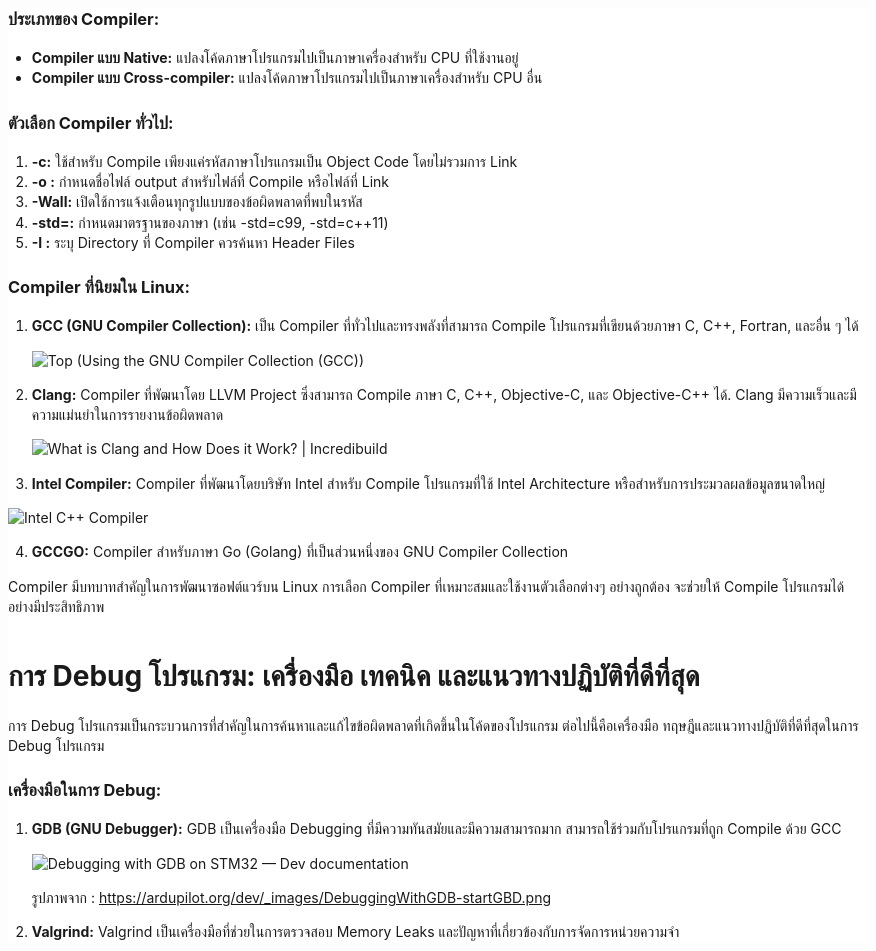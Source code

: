 ### ประเภทของ Compiler:

- **Compiler แบบ Native:** แปลงโค้ดภาษาโปรแกรมไปเป็นภาษาเครื่องสำหรับ CPU ที่ใช้งานอยู่
- **Compiler แบบ Cross-compiler:** แปลงโค้ดภาษาโปรแกรมไปเป็นภาษาเครื่องสำหรับ CPU อื่น

### ตัวเลือก Compiler ทั่วไป:

1.  **-c:** ใช้สำหรับ Compile เพียงแค่รหัสภาษาโปรแกรมเป็น Object Code โดยไม่รวมการ Link
2.  **-o <output>:** กำหนดชื่อไฟล์ output สำหรับไฟล์ที่ Compile หรือไฟล์ที่ Link
3.  **-Wall:** เปิดใช้การแจ้งเตือนทุกรูปแบบของข้อผิดพลาดที่พบในรหัส
4.  **-std=<standard>:** กำหนดมาตรฐานของภาษา (เช่น -std=c99, -std=c++11)
5.  **-I <directory>:** ระบุ Directory ที่ Compiler ควรค้นหา Header Files

### Compiler ที่นิยมใน Linux:

1.  **GCC (GNU Compiler Collection):** เป็น Compiler ที่ทั่วไปและทรงพลังที่สามารถ Compile โปรแกรมที่เขียนด้วยภาษา C, C++, Fortran, และอื่น ๆ ได้

    ![Top (Using the GNU Compiler Collection (GCC))](https://gcc.gnu.org/onlinedocs/gcc/_static/logo.svg)

2.  **Clang:** Compiler ที่พัฒนาโดย LLVM Project ซึ่งสามารถ Compile ภาษา C, C++, Objective-C, และ Objective-C++ ได้. Clang มีความเร็วและมีความแม่นยำในการรายงานข้อผิดพลาด

    ![What is Clang and How Does it Work? | Incredibuild](https://www.incredibuild.com/wp-content/uploads/2021/03/Clang01.png)

3.  **Intel Compiler:** Compiler ที่พัฒนาโดยบริษัท Intel สำหรับ Compile โปรแกรมที่ใช้ Intel Architecture หรือสำหรับการประมวลผลข้อมูลขนาดใหญ่

![Intel C++ Compiler](https://www.qbssoftware.com/image/cache/catalog/Product%20Logos/Intel/INTEL-550x550.png)

4.  **GCCGO:** Compiler สำหรับภาษา Go (Golang) ที่เป็นส่วนหนึ่งของ GNU Compiler Collection

Compiler มีบทบาทสำคัญในการพัฒนาซอฟต์แวร์บน Linux การเลือก Compiler ที่เหมาะสมและใช้งานตัวเลือกต่างๆ อย่างถูกต้อง จะช่วยให้ Compile โปรแกรมได้อย่างมีประสิทธิภาพ

# การ Debug โปรแกรม: เครื่องมือ เทคนิค และแนวทางปฏิบัติที่ดีที่สุด

การ Debug โปรแกรมเป็นกระบวนการที่สำคัญในการค้นหาและแก้ไขข้อผิดพลาดที่เกิดขึ้นในโค้ดของโปรแกรม ต่อไปนี้คือเครื่องมือ ทฤษฎีและแนวทางปฏิบัติที่ดีที่สุดในการ Debug โปรแกรม

### เครื่องมือในการ Debug:

1.  **GDB (GNU Debugger):** GDB เป็นเครื่องมือ Debugging ที่มีความทันสมัยและมีความสามารถมาก สามารถใช้ร่วมกับโปรแกรมที่ถูก Compile ด้วย GCC

    ![Debugging with GDB on STM32 — Dev documentation](https://ardupilot.org/dev/_images/DebuggingWithGDB-startGBD.png)

    รูปภาพจาก : https://ardupilot.org/dev/_images/DebuggingWithGDB-startGBD.png

2.  **Valgrind:** Valgrind เป็นเครื่องมือที่ช่วยในการตรวจสอบ Memory Leaks และปัญหาที่เกี่ยวข้องกับการจัดการหน่วยความจำ
